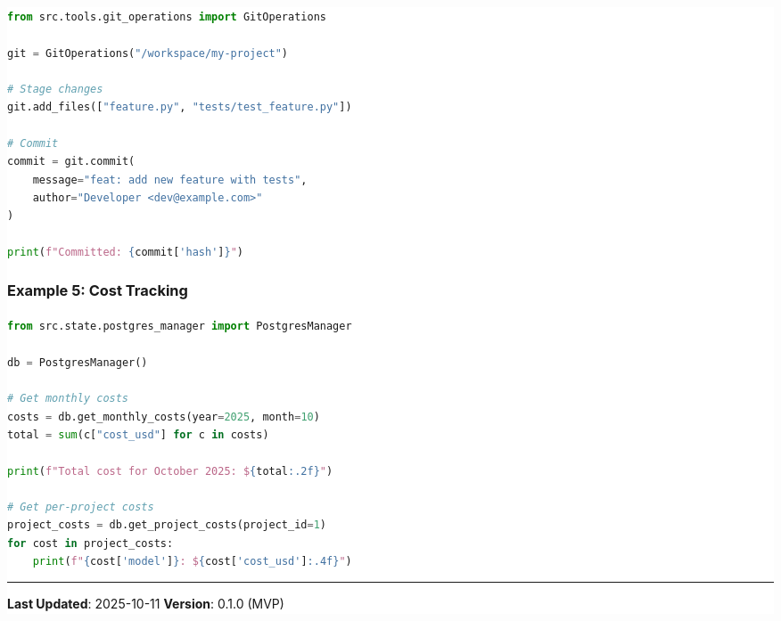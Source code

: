 ```python
from src.tools.git_operations import GitOperations

git = GitOperations("/workspace/my-project")

# Stage changes
git.add_files(["feature.py", "tests/test_feature.py"])

# Commit
commit = git.commit(
    message="feat: add new feature with tests",
    author="Developer <dev@example.com>"
)

print(f"Committed: {commit['hash']}")
```

### Example 5: Cost Tracking

```python
from src.state.postgres_manager import PostgresManager

db = PostgresManager()

# Get monthly costs
costs = db.get_monthly_costs(year=2025, month=10)
total = sum(c["cost_usd"] for c in costs)

print(f"Total cost for October 2025: ${total:.2f}")

# Get per-project costs
project_costs = db.get_project_costs(project_id=1)
for cost in project_costs:
    print(f"{cost['model']}: ${cost['cost_usd']:.4f}")
```

---

**Last Updated**: 2025-10-11
**Version**: 0.1.0 (MVP)
